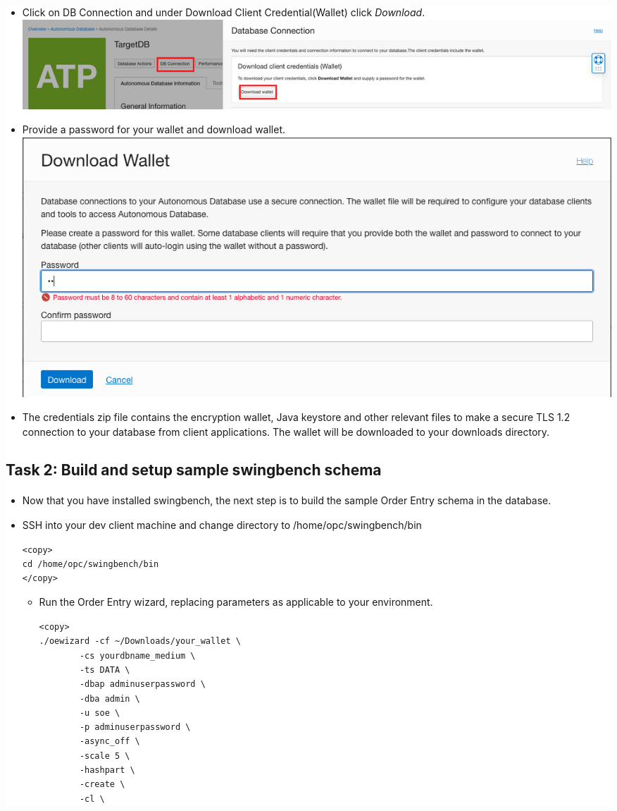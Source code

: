- Click on DB Connection and under Download Client Credential(Wallet) click *Download*.
    ![](./images/atpd3.png " ")

- Provide a password for your wallet and  download wallet.
    ![](./images/atpd4.png " ")

- The credentials zip file contains the encryption wallet, Java keystore and other relevant files to make a secure TLS 1.2 connection to your database from client applications. The wallet will be downloaded to your downloads directory.


## Task 2: Build and setup sample swingbench schema

- Now that you have installed swingbench, the next step is to build the sample Order Entry schema in the database. 

- SSH into your dev client machine and change directory to /home/opc/swingbench/bin

    ```
    <copy>
    cd /home/opc/swingbench/bin
    </copy>
    ```

  - Run the Order Entry wizard, replacing parameters as applicable to your environment.

      ```
      <copy>
      ./oewizard -cf ~/Downloads/your_wallet \
              -cs yourdbname_medium \
              -ts DATA \
              -dbap adminuserpassword \
              -dba admin \
              -u soe \
              -p adminuserpassword \
              -async_off \
              -scale 5 \
              -hashpart \
              -create \
              -cl \
